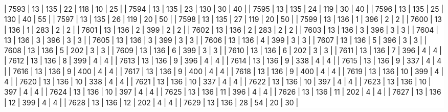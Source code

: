 | 7593  | 13         | 135              | 22                | 118        | 10        | 25        |
| 7594  | 13         | 135              | 23                | 130        | 30        | 40        |
| 7595  | 13         | 135              | 24                | 119        | 30        | 40        |
| 7596  | 13         | 135              | 25                | 130        | 40        | 55        |
| 7597  | 13         | 135              | 26                | 119        | 20        | 50        |
| 7598  | 13         | 135              | 27                | 119        | 20        | 50        |
| 7599  | 13         | 136              | 1                 | 396        | 2         | 2         |
| 7600  | 13         | 136              | 1                 | 283        | 2         | 2         |
| 7601  | 13         | 136              | 2                 | 399        | 2         | 2         |
| 7602  | 13         | 136              | 2                 | 283        | 2         | 2         |
| 7603  | 13         | 136              | 3                 | 396        | 3         | 3         |
| 7604  | 13         | 136              | 3                 | 396        | 3         | 3         |
| 7605  | 13         | 136              | 3                 | 399        | 3         | 3         |
| 7606  | 13         | 136              | 4                 | 399        | 3         | 3         |
| 7607  | 13         | 136              | 5                 | 396        | 3         | 3         |
| 7608  | 13         | 136              | 5                 | 202        | 3         | 3         |
| 7609  | 13         | 136              | 6                 | 399        | 3         | 3         |
| 7610  | 13         | 136              | 6                 | 202        | 3         | 3         |
| 7611  | 13         | 136              | 7                 | 396        | 4         | 4         |
| 7612  | 13         | 136              | 8                 | 399        | 4         | 4         |
| 7613  | 13         | 136              | 9                 | 396        | 4         | 4         |
| 7614  | 13         | 136              | 9                 | 338        | 4         | 4         |
| 7615  | 13         | 136              | 9                 | 337        | 4         | 4         |
| 7616  | 13         | 136              | 9                 | 400        | 4         | 4         |
| 7617  | 13         | 136              | 9                 | 400        | 4         | 4         |
| 7618  | 13         | 136              | 9                 | 400        | 4         | 4         |
| 7619  | 13         | 136              | 10                | 399        | 4         | 4         |
| 7620  | 13         | 136              | 10                | 338        | 4         | 4         |
| 7621  | 13         | 136              | 10                | 337        | 4         | 4         |
| 7622  | 13         | 136              | 10                | 397        | 4         | 4         |
| 7623  | 13         | 136              | 10                | 397        | 4         | 4         |
| 7624  | 13         | 136              | 10                | 397        | 4         | 4         |
| 7625  | 13         | 136              | 11                | 396        | 4         | 4         |
| 7626  | 13         | 136              | 11                | 202        | 4         | 4         |
| 7627  | 13         | 136              | 12                | 399        | 4         | 4         |
| 7628  | 13         | 136              | 12                | 202        | 4         | 4         |
| 7629  | 13         | 136              | 28                | 54         | 20        | 30        |